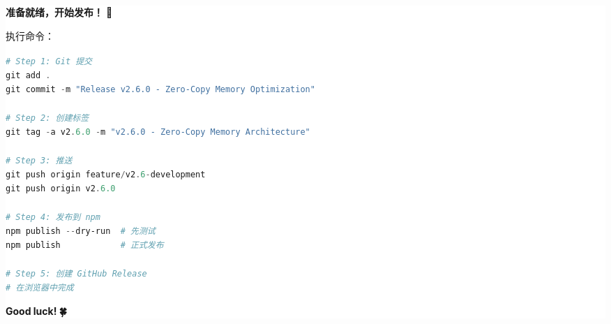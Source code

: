 
**准备就绪，开始发布！** 🚀

执行命令：
```powershell
# Step 1: Git 提交
git add .
git commit -m "Release v2.6.0 - Zero-Copy Memory Optimization"

# Step 2: 创建标签
git tag -a v2.6.0 -m "v2.6.0 - Zero-Copy Memory Architecture"

# Step 3: 推送
git push origin feature/v2.6-development
git push origin v2.6.0

# Step 4: 发布到 npm
npm publish --dry-run  # 先测试
npm publish            # 正式发布

# Step 5: 创建 GitHub Release
# 在浏览器中完成
```

**Good luck! 🍀**
